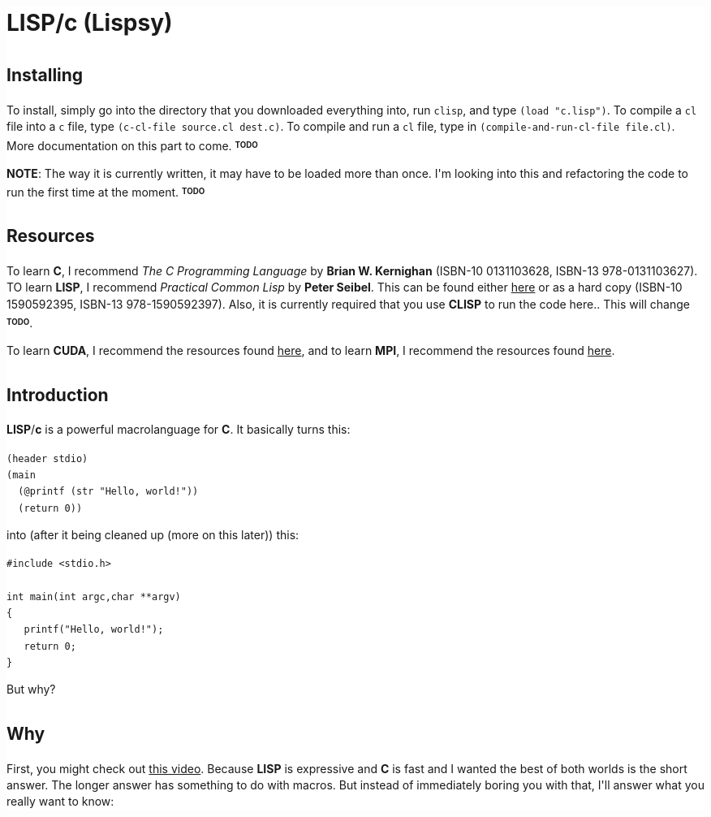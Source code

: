 # __LISP__/__c__ (Lispsy)

## Installing

To install, simply go into the directory that you downloaded everything into, run `clisp`, and type `(load "c.lisp")`. To compile a `cl` file into a `c` file, type `(c-cl-file source.cl dest.c)`. To compile and run a `cl` file, type in `(compile-and-run-cl-file file.cl)`. More documentation on this part to come. <sup><sub>**TODO**</sub></sup>

**NOTE**: The way it is currently written, it may have to be loaded more than once. I'm looking into this and refactoring the code to run the first time at the moment. <sup><sub> **TODO** </sub></sup>

## Resources

To learn **C**, I recommend *The C Programming Language* by **Brian W. Kernighan** (ISBN-10 0131103628, ISBN-13 978-0131103627). TO learn **LISP**, I recommend *Practical Common Lisp* by **Peter Seibel**. This can be found either [here](www.gigamonkeys.com/book/) or as a hard copy (ISBN-10 1590592395, ISBN-13 978-1590592397). Also, it is currently required that you use **CLISP** to run the code here.. This will change <sup><sub>**TODO**</sub></sup>.

To learn **CUDA**, I recommend the resources found [here](https://developer.nvidia.com/cuda-education-training), and to learn **MPI**, I recommend the resources found [here](http://mpitutorial.com/tutorials/).

## Introduction
**LISP**/**c** is a powerful macrolanguage for **C**. It basically turns this:

    (header stdio)
    (main
      (@printf (str "Hello, world!"))
      (return 0))

into (after it being cleaned up (more on this later)) this:

    #include <stdio.h>

    int main(int argc,char **argv)
    {
       printf("Hello, world!");
       return 0;
    }

But why?

## Why

First, you might check out [this video](https://www.facebook.com/jbakid/posts/10154049973656597). Because __LISP__ is expressive and __C__ is fast and I wanted the best of both worlds is the short answer. The longer answer has something to do with macros. But instead of immediately boring you with that, I'll answer what you really want to know:
